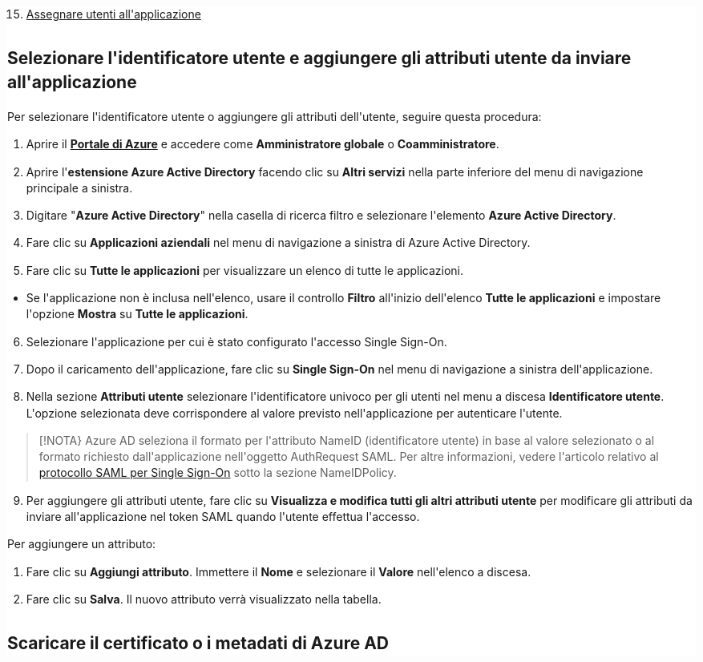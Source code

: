 15. [Assegnare utenti all'applicazione](#assign-users-to-the-application)

## <a name="select-user-identifier-and-add-user-attributes-to-be-sent-to-the-application"></a>Selezionare l'identificatore utente e aggiungere gli attributi utente da inviare all'applicazione

Per selezionare l'identificatore utente o aggiungere gli attributi dell'utente, seguire questa procedura:

1.  Aprire il [**Portale di Azure**](https://portal.azure.com/) e accedere come **Amministratore globale** o **Coamministratore**.

2.  Aprire l'**estensione Azure Active Directory** facendo clic su **Altri servizi** nella parte inferiore del menu di navigazione principale a sinistra.

3.  Digitare "**Azure Active Directory**" nella casella di ricerca filtro e selezionare l'elemento **Azure Active Directory**.

4.  Fare clic su **Applicazioni aziendali** nel menu di navigazione a sinistra di Azure Active Directory.

5.  Fare clic su **Tutte le applicazioni** per visualizzare un elenco di tutte le applicazioni.

  * Se l'applicazione non è inclusa nell'elenco, usare il controllo **Filtro** all'inizio dell'elenco **Tutte le applicazioni** e impostare l'opzione **Mostra** su **Tutte le applicazioni**.

6.  Selezionare l'applicazione per cui è stato configurato l'accesso Single Sign-On.

7.  Dopo il caricamento dell'applicazione, fare clic su **Single Sign-On** nel menu di navigazione a sinistra dell'applicazione.

8.  Nella sezione **Attributi utente** selezionare l'identificatore univoco per gli utenti nel menu a discesa **Identificatore utente**. L'opzione selezionata deve corrispondere al valore previsto nell'applicazione per autenticare l'utente.

 >[!NOTA} Azure AD seleziona il formato per l'attributo NameID (identificatore utente) in base al valore selezionato o al formato richiesto dall'applicazione nell'oggetto AuthRequest SAML. Per altre informazioni, vedere l'articolo relativo al [protocollo SAML per Single Sign-On](https://docs.microsoft.com/azure/active-directory/develop/active-directory-single-sign-on-protocol-reference#authnrequest) sotto la sezione NameIDPolicy.
 >
 >

9.  Per aggiungere gli attributi utente, fare clic su **Visualizza e modifica tutti gli altri attributi utente** per modificare gli attributi da inviare all'applicazione nel token SAML quando l'utente effettua l'accesso.

   Per aggiungere un attributo:

   1. Fare clic su **Aggiungi attributo**. Immettere il **Nome** e selezionare il **Valore** nell'elenco a discesa.

   2. Fare clic su **Salva**. Il nuovo attributo verrà visualizzato nella tabella.

## <a name="download-the-azure-ad-metadata-or-certificate"></a>Scaricare il certificato o i metadati di Azure AD
